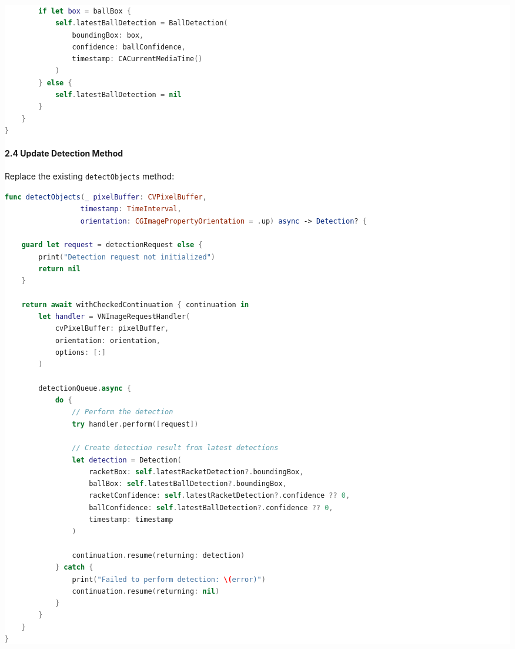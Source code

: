 ```swift
        if let box = ballBox {
            self.latestBallDetection = BallDetection(
                boundingBox: box,
                confidence: ballConfidence,
                timestamp: CACurrentMediaTime()
            )
        } else {
            self.latestBallDetection = nil
        }
    }
}
```

#### 2.4 Update Detection Method
Replace the existing `detectObjects` method:

```swift
func detectObjects(_ pixelBuffer: CVPixelBuffer, 
                  timestamp: TimeInterval, 
                  orientation: CGImagePropertyOrientation = .up) async -> Detection? {
    
    guard let request = detectionRequest else {
        print("Detection request not initialized")
        return nil
    }
    
    return await withCheckedContinuation { continuation in
        let handler = VNImageRequestHandler(
            cvPixelBuffer: pixelBuffer,
            orientation: orientation,
            options: [:]
        )
        
        detectionQueue.async {
            do {
                // Perform the detection
                try handler.perform([request])
                
                // Create detection result from latest detections
                let detection = Detection(
                    racketBox: self.latestRacketDetection?.boundingBox,
                    ballBox: self.latestBallDetection?.boundingBox,
                    racketConfidence: self.latestRacketDetection?.confidence ?? 0,
                    ballConfidence: self.latestBallDetection?.confidence ?? 0,
                    timestamp: timestamp
                )
                
                continuation.resume(returning: detection)
            } catch {
                print("Failed to perform detection: \(error)")
                continuation.resume(returning: nil)
            }
        }
    }
}
```
